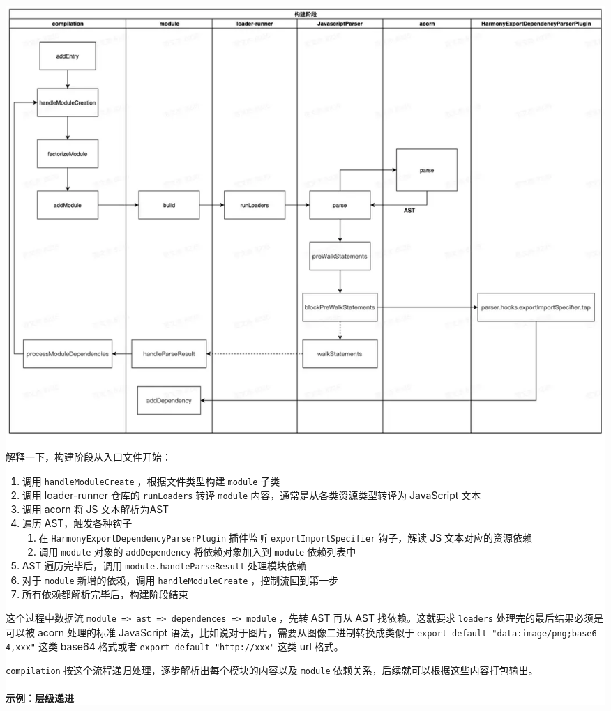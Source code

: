 ![](../assets/2024-07-09-23-53-04.png)

解释一下，构建阶段从入口文件开始：

1. 调用 `handleModuleCreate` ，根据文件类型构建 `module` 子类
2. 调用 [loader-runner](https://www.npmjs.com/package/loader-runner) 仓库的 `runLoaders` 转译 `module` 内容，通常是从各类资源类型转译为 JavaScript 文本
3. 调用 [acorn](https://www.npmjs.com/package/acorn) 将 JS 文本解析为AST
4. 遍历 AST，触发各种钩子
    1. 在 `HarmonyExportDependencyParserPlugin` 插件监听 `exportImportSpecifier` 钩子，解读 JS 文本对应的资源依赖
    2. 调用 `module` 对象的 `addDependency` 将依赖对象加入到 `module` 依赖列表中
5. AST 遍历完毕后，调用 `module.handleParseResult` 处理模块依赖
6. 对于 `module` 新增的依赖，调用 `handleModuleCreate` ，控制流回到第一步
7. 所有依赖都解析完毕后，构建阶段结束

这个过程中数据流 `module => ast => dependences => module` ，先转 AST 再从 AST 找依赖。这就要求 `loaders` 处理完的最后结果必须是可以被 acorn 处理的标准 JavaScript 语法，比如说对于图片，需要从图像二进制转换成类似于 `export default "data:image/png;base64,xxx"` 这类 base64 格式或者 `export default "http://xxx"` 这类 url 格式。

`compilation` 按这个流程递归处理，逐步解析出每个模块的内容以及 `module` 依赖关系，后续就可以根据这些内容打包输出。

#### 示例：层级递进
